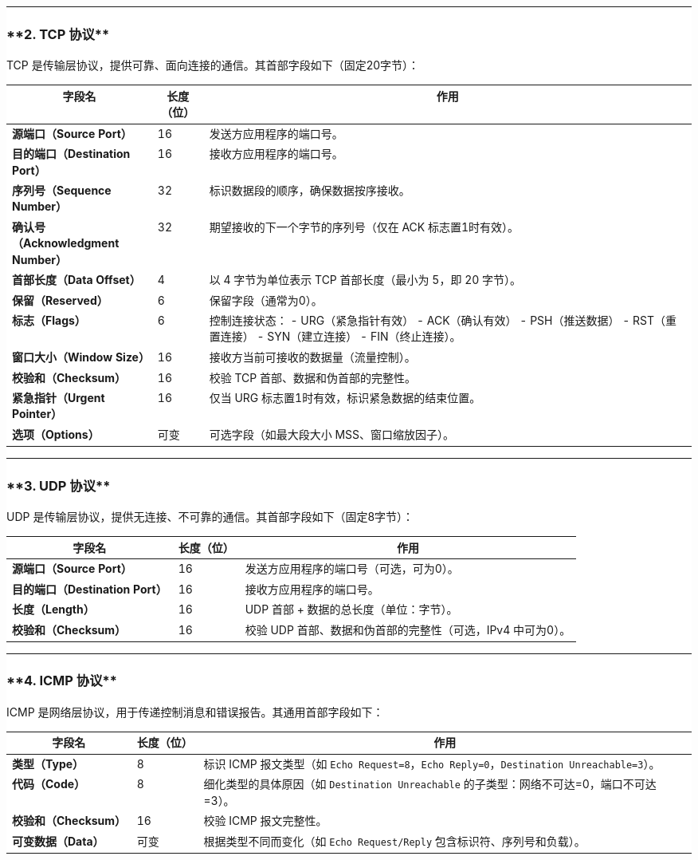 
---

<h3 id="ar2wJ">**2. TCP 协议**</h3>
TCP 是传输层协议，提供可靠、面向连接的通信。其首部字段如下（固定20字节）：

| **字段名** | **长度（位）** | **作用** |
| --- | --- | --- |
| **源端口（Source Port）** | 16 | 发送方应用程序的端口号。 |
| **目的端口（Destination Port）** | 16 | 接收方应用程序的端口号。 |
| **序列号（Sequence Number）** | 32 | 标识数据段的顺序，确保数据按序接收。 |
| **确认号（Acknowledgment Number）** | 32 | 期望接收的下一个字节的序列号（仅在 ACK 标志置1时有效）。 |
| **首部长度（Data Offset）** | 4 | 以 4 字节为单位表示 TCP 首部长度（最小为 5，即 20 字节）。 |
| **保留（Reserved）** | 6 | 保留字段（通常为0）。 |
| **标志（Flags）** | 6 | 控制连接状态：   - URG（紧急指针有效）   - ACK（确认有效）   - PSH（推送数据）   - RST（重置连接）   - SYN（建立连接）   - FIN（终止连接）。 |
| **窗口大小（Window Size）** | 16 | 接收方当前可接收的数据量（流量控制）。 |
| **校验和（Checksum）** | 16 | 校验 TCP 首部、数据和伪首部的完整性。 |
| **紧急指针（Urgent Pointer）** | 16 | 仅当 URG 标志置1时有效，标识紧急数据的结束位置。 |
| **选项（Options）** | 可变 | 可选字段（如最大段大小 MSS、窗口缩放因子）。 |


---

<h3 id="uq62S">**3. UDP 协议**</h3>
UDP 是传输层协议，提供无连接、不可靠的通信。其首部字段如下（固定8字节）：

| **字段名** | **长度（位）** | **作用** |
| --- | --- | --- |
| **源端口（Source Port）** | 16 | 发送方应用程序的端口号（可选，可为0）。 |
| **目的端口（Destination Port）** | 16 | 接收方应用程序的端口号。 |
| **长度（Length）** | 16 | UDP 首部 + 数据的总长度（单位：字节）。 |
| **校验和（Checksum）** | 16 | 校验 UDP 首部、数据和伪首部的完整性（可选，IPv4 中可为0）。 |


---

<h3 id="T7Dp9">**4. ICMP 协议**</h3>
ICMP 是网络层协议，用于传递控制消息和错误报告。其通用首部字段如下：

| **字段名** | **长度（位）** | **作用** |
| --- | --- | --- |
| **类型（Type）** | 8 | 标识 ICMP 报文类型（如 `Echo Request=8`，`Echo Reply=0`，`Destination Unreachable=3`）。 |
| **代码（Code）** | 8 | 细化类型的具体原因（如 `Destination Unreachable` 的子类型：网络不可达=0，端口不可达=3）。 |
| **校验和（Checksum）** | 16 | 校验 ICMP 报文完整性。 |
| **可变数据（Data）** | 可变 | 根据类型不同而变化（如 `Echo Request/Reply` 包含标识符、序列号和负载）。 |
